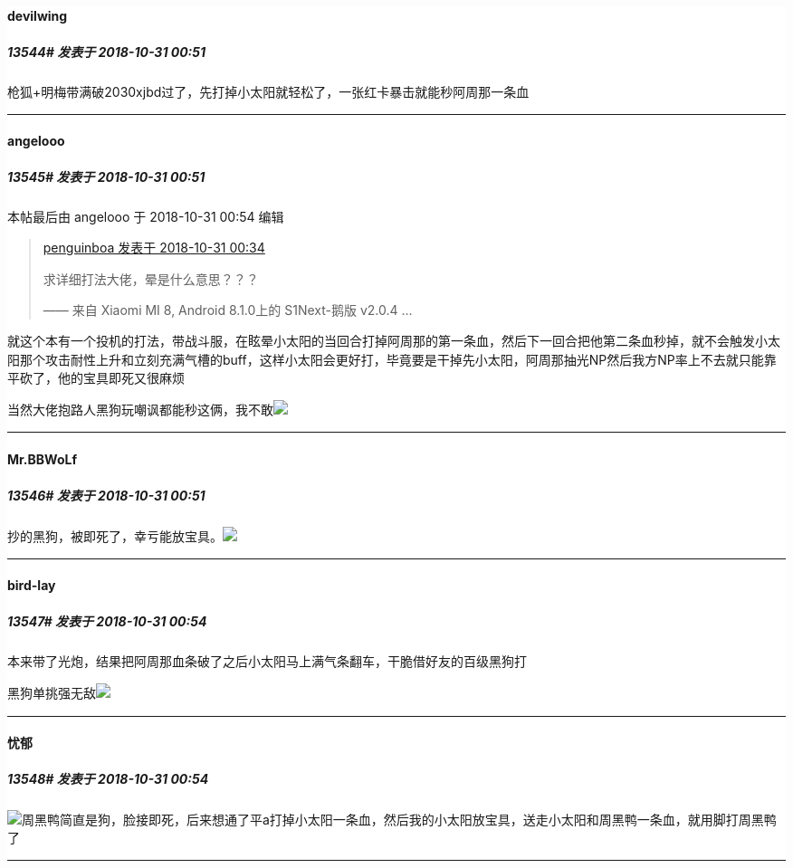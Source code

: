 ####  devilwing  
##### 13544#       发表于 2018-10-31 00:51


枪狐+明梅带满破2030xjbd过了，先打掉小太阳就轻松了，一张红卡暴击就能秒阿周那一条血


*****

####  angelooo  
##### 13545#       发表于 2018-10-31 00:51


 本帖最后由 angelooo 于 2018-10-31 00:54 编辑 
<blockquote><a href="httphttps://bbs.saraba1st.com/2b/forum.php?mod=redirect&amp;goto=findpost&amp;pid=41435734&amp;ptid=1712412" target="_blank">penguinboa 发表于 2018-10-31 00:34</a>

求详细打法大佬，晕是什么意思？？？


—— 来自 Xiaomi MI 8, Android 8.1.0上的 S1Next-鹅版 v2.0.4 ...</blockquote>
就这个本有一个投机的打法，带战斗服，在眩晕小太阳的当回合打掉阿周那的第一条血，然后下一回合把他第二条血秒掉，就不会触发小太阳那个攻击耐性上升和立刻充满气槽的buff，这样小太阳会更好打，毕竟要是干掉先小太阳，阿周那抽光NP然后我方NP率上不去就只能靠平砍了，他的宝具即死又很麻烦

当然大佬抱路人黑狗玩嘲讽都能秒这俩，我不敢<img src="https://static.saraba1st.com/image/smiley/face2017/068.png" referrerpolicy="no-referrer">


*****

####  Mr.BBWoLf  
##### 13546#       发表于 2018-10-31 00:51


抄的黑狗，被即死了，幸亏能放宝具。<img src="https://static.saraba1st.com/image/smiley/face2017/066.png" referrerpolicy="no-referrer">


*****

####  bird-lay  
##### 13547#       发表于 2018-10-31 00:54


本来带了光炮，结果把阿周那血条破了之后小太阳马上满气条翻车，干脆借好友的百级黑狗打

黑狗单挑强无敌<img src="https://static.saraba1st.com/image/smiley/face2017/062.gif" referrerpolicy="no-referrer">


*****

####  忧郁  
##### 13548#       发表于 2018-10-31 00:54


<img src="https://static.saraba1st.com/image/smiley/face2017/015.png" referrerpolicy="no-referrer">周黑鸭简直是狗，脸接即死，后来想通了平a打掉小太阳一条血，然后我的小太阳放宝具，送走小太阳和周黑鸭一条血，就用脚打周黑鸭了


*****
